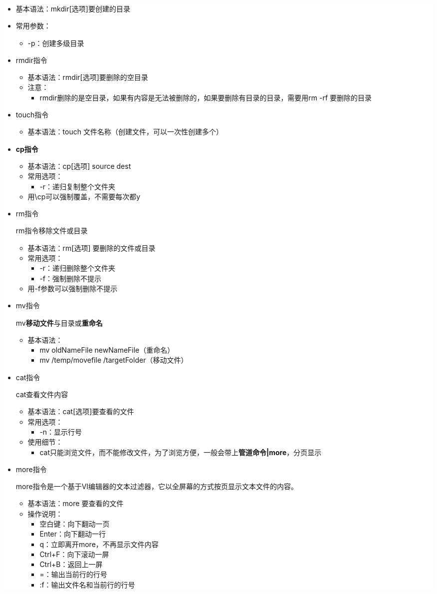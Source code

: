   - 基本语法：mkdir[选项]要创建的目录
  - 常用参数：
    - -p：创建多级目录

- rmdir指令

  - 基本语法：rmdir[选项]要删除的空目录
  - 注意：
    - rmdir删除的是空目录，如果有内容是无法被删除的，如果要删除有目录的目录，需要用rm -rf 要删除的目录

- touch指令

  - 基本语法：touch 文件名称（创建文件，可以一次性创建多个）

- **cp指令**

  - 基本语法：cp[选项] source dest
  - 常用选项：
    - -r：递归复制整个文件夹
  - 用\cp可以强制覆盖，不需要每次都y

- rm指令

  rm指令移除文件或目录

  - 基本语法：rm[选项] 要删除的文件或目录
  - 常用选项：
    - -r：递归删除整个文件夹
    - -f：强制删除不提示
  - 用-f参数可以强制删除不提示

- mv指令

  mv**移动文件**与目录或**重命名**

  - 基本语法：
    - mv oldNameFile newNameFile（重命名）
    - mv /temp/movefile /targetFolder（移动文件）

- cat指令

  cat查看文件内容

  - 基本语法：cat[选项]要查看的文件
  - 常用选项：
    - -n：显示行号
  - 使用细节：
    - cat只能浏览文件，而不能修改文件，为了浏览方便，一般会带上**管道命令|more**，分页显示

- more指令

  more指令是一个基于VI编辑器的文本过滤器，它以全屏幕的方式按页显示文本文件的内容。

  - 基本语法：more 要查看的文件
  - 操作说明：
    - 空白键：向下翻动一页
    - Enter：向下翻动一行
    - q：立即离开more，不再显示文件内容
    - Ctrl+F：向下滚动一屏
    - Ctrl+B：返回上一屏
    - =：输出当前行的行号
    - :f：输出文件名和当前行的行号
